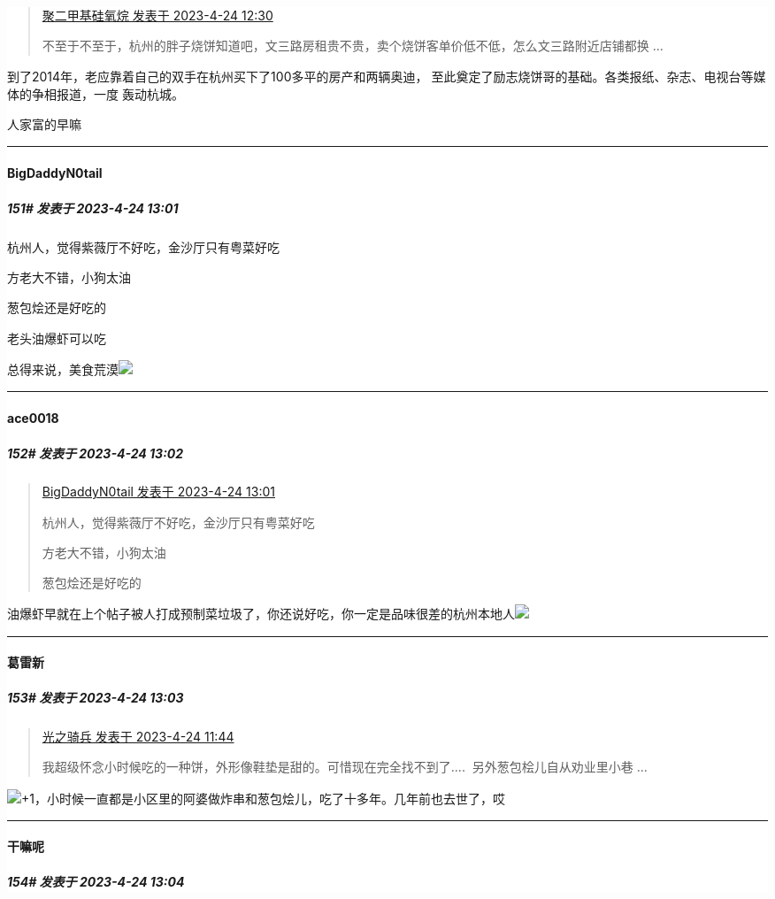 <blockquote><a href="httphttps://bbs.saraba1st.com/2b/forum.php?mod=redirect&amp;goto=findpost&amp;pid=60591247&amp;ptid=2130490" target="_blank">聚二甲基硅氧烷 发表于 2023-4-24 12:30</a>

不至于不至于，杭州的胖子烧饼知道吧，文三路房租贵不贵，卖个烧饼客单价低不低，怎么文三路附近店铺都换 ...</blockquote>
到了2014年，老应靠着自己的双手在杭州买下了100多平的房产和两辆奥迪， 至此奠定了励志烧饼哥的基础。各类报纸、杂志、电视台等媒体的争相报道，一度 轰动杭城。

人家富的早嘛


*****

####  BigDaddyN0tail  
##### 151#       发表于 2023-4-24 13:01

杭州人，觉得紫薇厅不好吃，金沙厅只有粤菜好吃

方老大不错，小狗太油

葱包烩还是好吃的

老头油爆虾可以吃

总得来说，美食荒漠<img src="https://static.saraba1st.com/image/smiley/face2017/067.png" referrerpolicy="no-referrer">

*****

####  ace0018  
##### 152#       发表于 2023-4-24 13:02

<blockquote><a href="httphttps://bbs.saraba1st.com/2b/forum.php?mod=redirect&amp;goto=findpost&amp;pid=60591715&amp;ptid=2130490" target="_blank">BigDaddyN0tail 发表于 2023-4-24 13:01</a>

杭州人，觉得紫薇厅不好吃，金沙厅只有粤菜好吃

方老大不错，小狗太油

葱包烩还是好吃的</blockquote>
油爆虾早就在上个帖子被人打成预制菜垃圾了，你还说好吃，你一定是品味很差的杭州本地人<img src="https://static.saraba1st.com/image/smiley/face2017/254.png" referrerpolicy="no-referrer">

*****

####  葛雷新  
##### 153#       发表于 2023-4-24 13:03

<blockquote><a href="httphttps://bbs.saraba1st.com/2b/forum.php?mod=redirect&amp;goto=findpost&amp;pid=60590408&amp;ptid=2130490" target="_blank">光之骑兵 发表于 2023-4-24 11:44</a>

我超级怀念小时候吃的一种饼，外形像鞋垫是甜的。可惜现在完全找不到了....  另外葱包桧儿自从劝业里小巷 ...</blockquote>
<img src="https://static.saraba1st.com/image/smiley/face2017/187.png" referrerpolicy="no-referrer">+1，小时候一直都是小区里的阿婆做炸串和葱包烩儿，吃了十多年。几年前也去世了，哎


*****

####  干嘛呢  
##### 154#       发表于 2023-4-24 13:04
